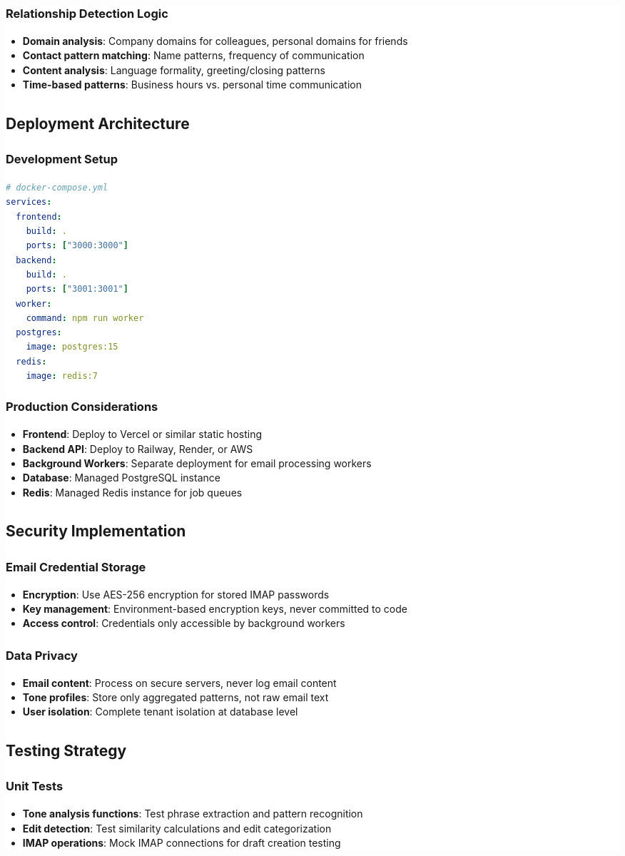 ### Relationship Detection Logic
- **Domain analysis**: Company domains for colleagues, personal domains for friends
- **Contact pattern matching**: Name patterns, frequency of communication
- **Content analysis**: Language formality, greeting/closing patterns
- **Time-based patterns**: Business hours vs. personal time communication

## Deployment Architecture

### Development Setup
```yaml
# docker-compose.yml
services:
  frontend:
    build: .
    ports: ["3000:3000"]
  backend:
    build: .
    ports: ["3001:3001"]
  worker:
    command: npm run worker
  postgres:
    image: postgres:15
  redis:
    image: redis:7
```

### Production Considerations
- **Frontend**: Deploy to Vercel or similar static hosting
- **Backend API**: Deploy to Railway, Render, or AWS
- **Background Workers**: Separate deployment for email processing workers
- **Database**: Managed PostgreSQL instance
- **Redis**: Managed Redis instance for job queues

## Security Implementation

### Email Credential Storage
- **Encryption**: Use AES-256 encryption for stored IMAP passwords
- **Key management**: Environment-based encryption keys, never committed to code
- **Access control**: Credentials only accessible by background workers

### Data Privacy
- **Email content**: Process on secure servers, never log email content
- **Tone profiles**: Store only aggregated patterns, not raw email text
- **User isolation**: Complete tenant isolation at database level

## Testing Strategy

### Unit Tests
- **Tone analysis functions**: Test phrase extraction and pattern recognition
- **Edit detection**: Test similarity calculations and edit categorization
- **IMAP operations**: Mock IMAP connections for draft creation testing
